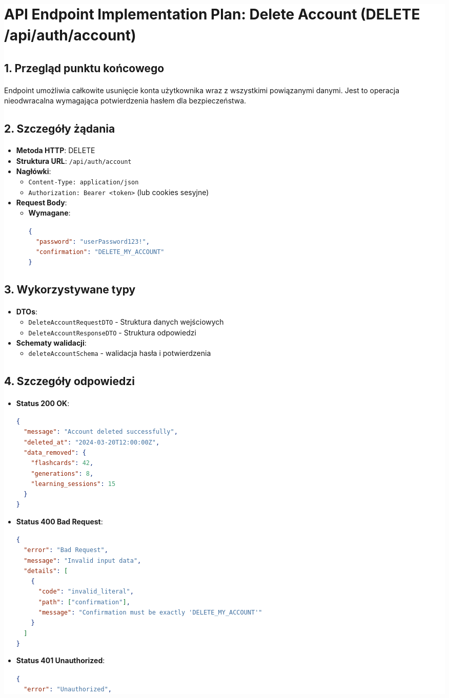 # API Endpoint Implementation Plan: Delete Account (DELETE /api/auth/account)

## 1. Przegląd punktu końcowego
Endpoint umożliwia całkowite usunięcie konta użytkownika wraz z wszystkimi powiązanymi danymi. Jest to operacja nieodwracalna wymagająca potwierdzenia hasłem dla bezpieczeństwa.

## 2. Szczegóły żądania
- **Metoda HTTP**: DELETE
- **Struktura URL**: `/api/auth/account`
- **Nagłówki**:
  - `Content-Type: application/json`
  - `Authorization: Bearer <token>` (lub cookies sesyjne)
- **Request Body**:
  - **Wymagane**:
    ```json
    {
      "password": "userPassword123!",
      "confirmation": "DELETE_MY_ACCOUNT"
    }
    ```

## 3. Wykorzystywane typy
- **DTOs**:
  - `DeleteAccountRequestDTO` - Struktura danych wejściowych
  - `DeleteAccountResponseDTO` - Struktura odpowiedzi
- **Schematy walidacji**:
  - `deleteAccountSchema` - walidacja hasła i potwierdzenia

## 4. Szczegóły odpowiedzi
- **Status 200 OK**:
  ```json
  {
    "message": "Account deleted successfully",
    "deleted_at": "2024-03-20T12:00:00Z",
    "data_removed": {
      "flashcards": 42,
      "generations": 8,
      "learning_sessions": 15
    }
  }
  ```
- **Status 400 Bad Request**:
  ```json
  {
    "error": "Bad Request",
    "message": "Invalid input data",
    "details": [
      {
        "code": "invalid_literal",
        "path": ["confirmation"],
        "message": "Confirmation must be exactly 'DELETE_MY_ACCOUNT'"
      }
    ]
  }
  ```
- **Status 401 Unauthorized**:
  ```json
  {
    "error": "Unauthorized",
  ```